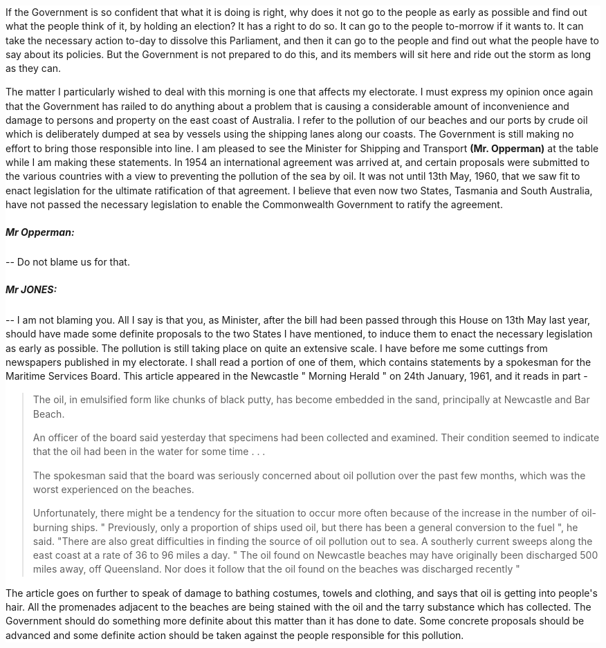 If the Government is so confident that what it is doing is right, why does it not go to the people as early as possible and find out what the people think of it, by holding an election? It has a right to do so. It can go to the people to-morrow if it wants to. It can take the necessary action to-day to dissolve this Parliament, and then it can go to the people and find out what the people have to say about its policies. But the Government is not prepared to do this, and its members will sit here and ride out the storm as long as they can. 

The matter I particularly wished to deal with this morning is one that affects my electorate. I must express my opinion once again that the Government has railed to do anything about a problem that is causing a considerable amount of inconvenience and damage to persons and property on the east coast of Australia. I refer to the pollution of our beaches and our ports by crude oil which is deliberately dumped at sea by vessels using the shipping lanes along our coasts. The Government is still making no effort to bring those responsible into line. I am pleased to see the Minister for Shipping and Transport  **(Mr. Opperman)**  at the table while I am making these statements. In 1954 an international agreement was arrived at, and certain proposals were submitted to the various countries with a view to preventing the pollution of the sea by oil. It was not until 13th May, 1960, that we saw fit to enact legislation for the ultimate ratification of that agreement. I believe that even now two States, Tasmania and South Australia, have not passed the necessary legislation to enable the Commonwealth Government to ratify the agreement. 

##### Mr Opperman:

--  Do not blame us for that. 

##### Mr JONES:

-- I am not blaming you. All I say is that you, as Minister, after the bill had been passed through this House on 13th May last year, should have made some definite proposals to the two States I have mentioned, to induce them to enact the necessary legislation as early as possible. The pollution is still taking place on quite an extensive scale. I have before me some cuttings from newspapers published in my electorate. I shall read a portion of one of them, which contains statements by a spokesman for the Maritime Services Board. This article appeared in the Newcastle " Morning Herald " on 24th January, 1961, and it reads in part - 

  >The oil, in emulsified form like chunks of black putty, has become embedded in the sand, principally at Newcastle and Bar Beach. 
  >
  >An officer of the board said yesterday that specimens had been collected and examined. Their condition seemed to indicate that the oil had been in the water for some time . . . 
  >
  >The spokesman said that the board was seriously concerned about oil pollution over the past few months, which was the worst experienced on the beaches. 
  >
  >Unfortunately, there might be a tendency for the situation to occur more often because of the increase in the number of oil-burning ships. " Previously, only a proportion of ships used oil, but there has been a general conversion to the fuel ", he said. "There are also great difficulties in finding the source of oil pollution out to sea. A southerly current sweeps along the east coast at a rate of 36 to 96 miles a day. " The oil found on Newcastle beaches may have originally been discharged 500 miles away, off Queensland. Nor does it follow that the oil found on the beaches was discharged recently " 

The article goes on further to speak of damage to bathing costumes, towels and clothing, and says that oil is getting into people's hair. All the promenades adjacent to the beaches are being stained with the oil and the tarry substance which has collected. The Government should do something more definite about this matter than it has done to date. Some concrete proposals should be advanced and some definite action should be taken against the people responsible for this pollution. 
